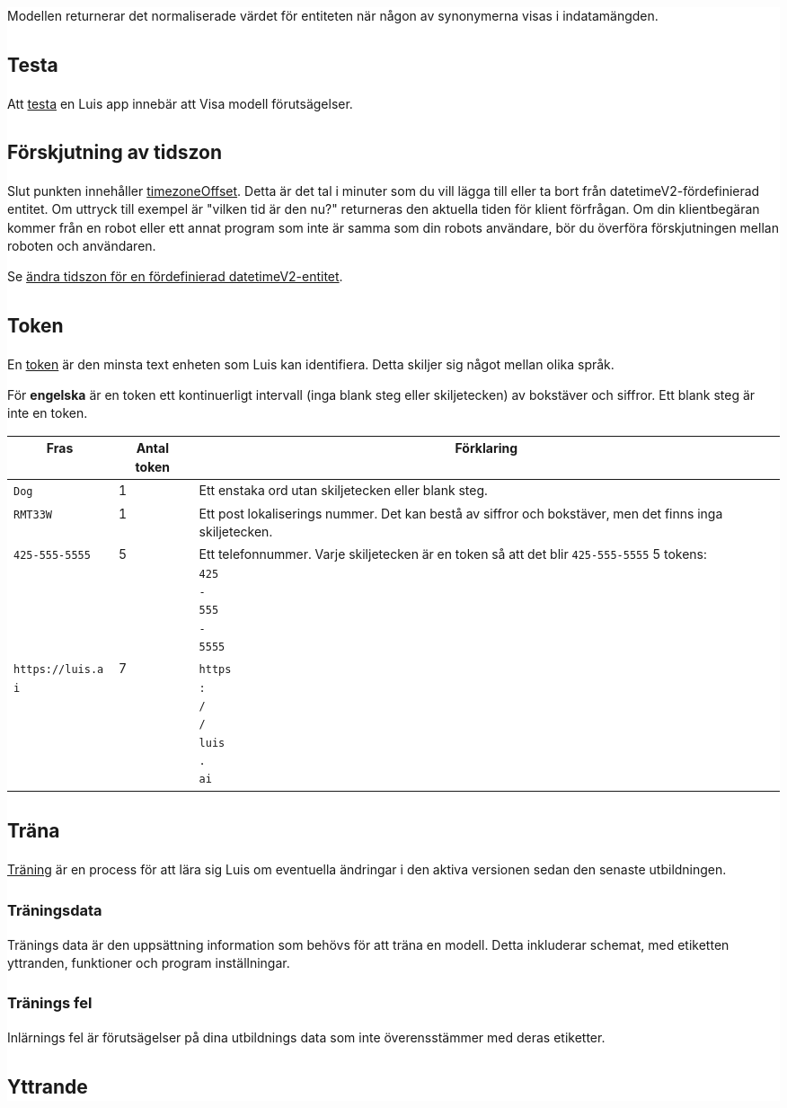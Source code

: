 Modellen returnerar det normaliserade värdet för entiteten när någon av synonymerna visas i indatamängden.

## <a name="test"></a>Testa

Att [testa](luis-concept-test.md) en Luis app innebär att Visa modell förutsägelser.

## <a name="timezone-offset"></a>Förskjutning av tidszon

Slut punkten innehåller [timezoneOffset](luis-concept-data-alteration.md#change-time-zone-of-prebuilt-datetimev2-entity). Detta är det tal i minuter som du vill lägga till eller ta bort från datetimeV2-fördefinierad entitet. Om uttryck till exempel är "vilken tid är den nu?" returneras den aktuella tiden för klient förfrågan. Om din klientbegäran kommer från en robot eller ett annat program som inte är samma som din robots användare, bör du överföra förskjutningen mellan roboten och användaren.

Se [ändra tidszon för en fördefinierad datetimeV2-entitet](luis-concept-data-alteration.md?#change-time-zone-of-prebuilt-datetimev2-entity).

## <a name="token"></a>Token
En [token](luis-language-support.md#tokenization) är den minsta text enheten som Luis kan identifiera. Detta skiljer sig något mellan olika språk.

För **engelska** är en token ett kontinuerligt intervall (inga blank steg eller skiljetecken) av bokstäver och siffror. Ett blank steg är inte en token.

|Fras|Antal token|Förklaring|
|--|--|--|
|`Dog`|1|Ett enstaka ord utan skiljetecken eller blank steg.|
|`RMT33W`|1|Ett post lokaliserings nummer. Det kan bestå av siffror och bokstäver, men det finns inga skiljetecken.|
|`425-555-5555`|5|Ett telefonnummer. Varje skiljetecken är en token så att det blir  `425-555-5555` 5 tokens:<br>`425`<br>`-`<br>`555`<br>`-`<br>`5555` |
|`https://luis.ai`|7|`https`<br>`:`<br>`/`<br>`/`<br>`luis`<br>`.`<br>`ai`<br>|

## <a name="train"></a>Träna

[Träning](luis-how-to-train.md) är en process för att lära sig Luis om eventuella ändringar i den aktiva versionen sedan den senaste utbildningen.

### <a name="training-data"></a>Träningsdata

Tränings data är den uppsättning information som behövs för att träna en modell. Detta inkluderar schemat, med etiketten yttranden, funktioner och program inställningar.

### <a name="training-errors"></a>Tränings fel

Inlärnings fel är förutsägelser på dina utbildnings data som inte överensstämmer med deras etiketter.

## <a name="utterance"></a>Yttrande
